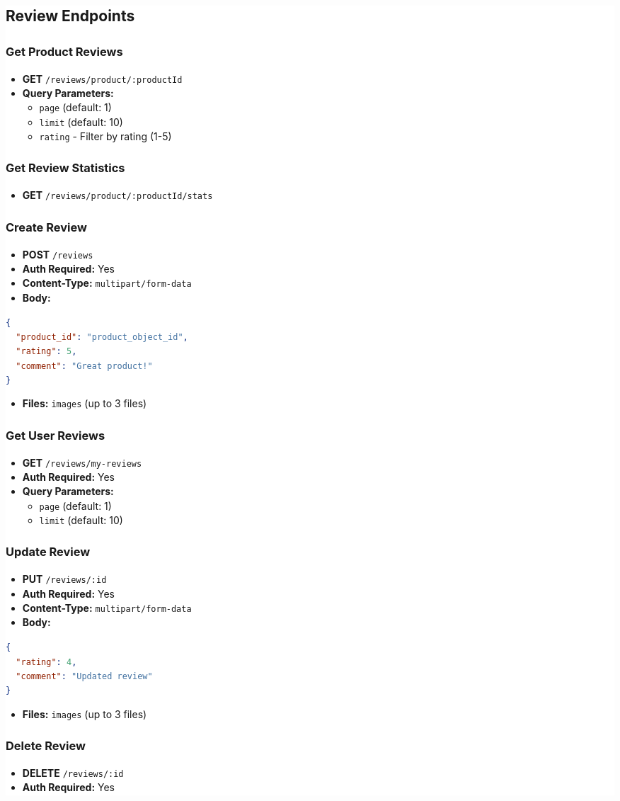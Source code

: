 ## Review Endpoints

### Get Product Reviews
- **GET** `/reviews/product/:productId`
- **Query Parameters:**
  - `page` (default: 1)
  - `limit` (default: 10)
  - `rating` - Filter by rating (1-5)

### Get Review Statistics
- **GET** `/reviews/product/:productId/stats`

### Create Review
- **POST** `/reviews`
- **Auth Required:** Yes
- **Content-Type:** `multipart/form-data`
- **Body:**
```json
{
  "product_id": "product_object_id",
  "rating": 5,
  "comment": "Great product!"
}
```
- **Files:** `images` (up to 3 files)

### Get User Reviews
- **GET** `/reviews/my-reviews`
- **Auth Required:** Yes
- **Query Parameters:**
  - `page` (default: 1)
  - `limit` (default: 10)

### Update Review
- **PUT** `/reviews/:id`
- **Auth Required:** Yes
- **Content-Type:** `multipart/form-data`
- **Body:**
```json
{
  "rating": 4,
  "comment": "Updated review"
}
```
- **Files:** `images` (up to 3 files)

### Delete Review
- **DELETE** `/reviews/:id`
- **Auth Required:** Yes
